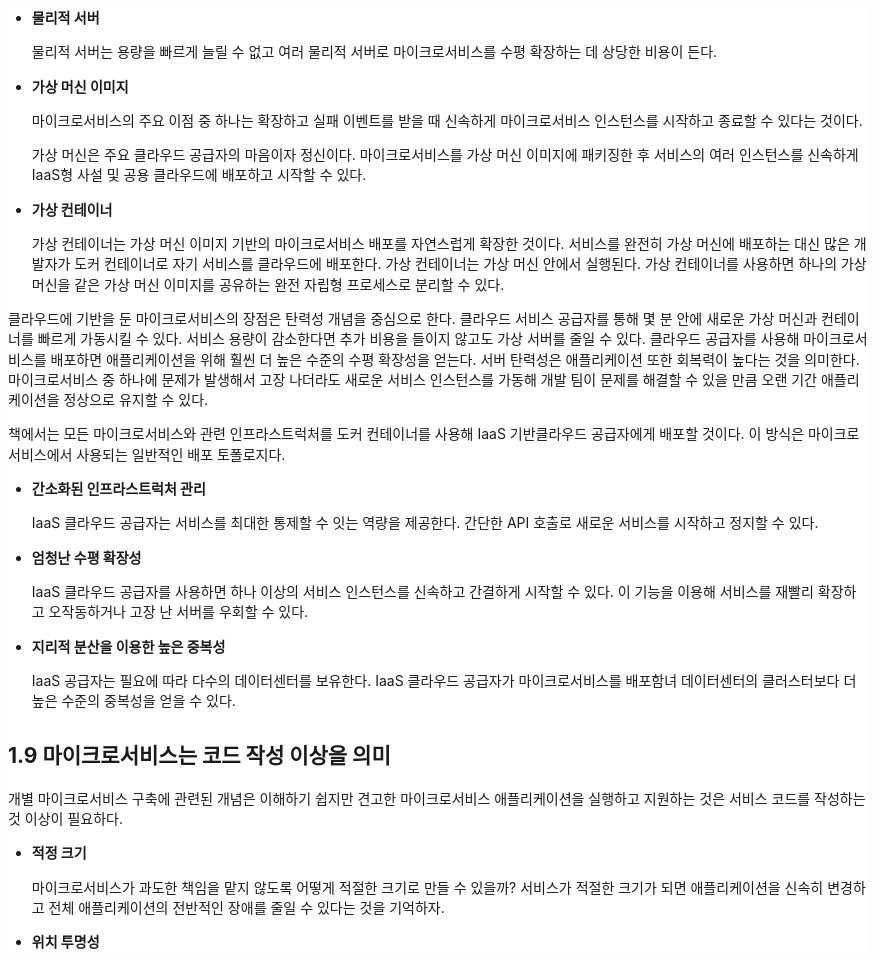 - **물리적 서버**

  물리적 서버는 용량을 빠르게 늘릴 수 없고 여러 물리적 서버로 마이크로서비스를 수평 확장하는 데 상당한 비용이 든다.

- **가상 머신 이미지**

  마이크로서비스의 주요 이점 중 하나는 확장하고 실패 이벤트를 받을 때 신속하게
  마이크로서비스 인스턴스를 시작하고 종료할 수 있다는 것이다.

  가상 머신은 주요 클라우드 공급자의 마음이자 정신이다.
  마이크로서비스를 가상 머신 이미지에 패키징한 후 서비스의 여러 인스턴스를 신속하게
  IaaS형 사설 및 공용 클라우드에 배포하고 시작할 수 있다.

- **가상 컨테이너**

  가상 컨테이너는 가상 머신 이미지 기반의 마이크로서비스 배포를 자연스럽게 확장한 것이다.
  서비스를 완전히 가상 머신에 배포하는 대신 많은 개발자가 도커 컨테이너로 자기 서비스를 클라우드에 배포한다.
  가상 컨테이너는 가상 머신 안에서 실행된다.
  가상 컨테이너를 사용하면 하나의 가상 머신을 같은 가상 머신 이미지를 공유하는 완전 자립형 프로세스로 분리할 수 있다.

클라우드에 기반을 둔 마이크로서비스의 장점은 탄력성 개념을 중심으로 한다.
클라우드 서비스 공급자를 통해 몇 분 안에 새로운 가상 머신과 컨테이너를 빠르게 가동시킬 수 있다.
서비스 용량이 감소한다면 추가 비용을 들이지 않고도 가상 서버를 줄일 수 있다.
클라우드 공급자를 사용해 마이크로서비스를 배포하면 애플리케이션을 위해 훨씬 더 높은 수준의 수평 확장성을 얻는다.
서버 탄력성은 애플리케이션 또한 회복력이 높다는 것을 의미한다.
마이크로서비스 중 하나에 문제가 발생해서 고장 나더라도 새로운 서비스 인스턴스를 가동해
개발 팀이 문제를 해결할 수 있을 만큼 오랜 기간 애플리케이션을 정상으로 유지할 수 있다.

책에서는 모든 마이크로서비스와 관련 인프라스트럭처를 도커 컨테이너를 사용해 IaaS 기반클라우드 공급자에게 배포할 것이다.
이 방식은 마이크로서비스에서 사용되는 일반적인 배포 토폴로지다.

- **간소화된 인프라스트럭처 관리**

  IaaS 클라우드 공급자는 서비스를 최대한 통제할 수 잇는 역량을 제공한다.
  간단한 API 호출로 새로운 서비스를 시작하고 정지할 수 있다.

- **엄청난 수평 확장성**

  IaaS 클라우드 공급자를 사용하면 하나 이상의 서비스 인스턴스를 신속하고 간결하게 시작할 수 있다.
  이 기능을 이용해 서비스를 재빨리 확장하고 오작동하거나 고장 난 서버를 우회할 수 있다.

- **지리적 분산을 이용한 높은 중복성**

  IaaS 공급자는 필요에 따라 다수의 데이터센터를 보유한다.
  IaaS 클라우드 공급자가 마이크로서비스를 배포함녀 데이터센터의 클러스터보다 더 높은 수준의 중복성을 얻을 수 있다.

  

## 1.9 마이크로서비스는 코드 작성 이상을 의미

개별 마이크로서비스 구축에 관련된 개념은 이해하기 쉽지만 견고한 마이크로서비스 애플리케이션을 실행하고 지원하는 것은
서비스 코드를 작성하는 것 이상이 필요하다.

- **적정 크기**

  마이크로서비스가 과도한 책임을 맡지 않도록 어떻게 적절한 크기로 만들 수 있을까?
  서비스가 적절한 크기가 되면 애플리케이션을 신속히 변경하고 전체 애플리케이션의 전반적인 장애를 줄일 수 있다는 것을 기억하자.

- **위치 투명성**
